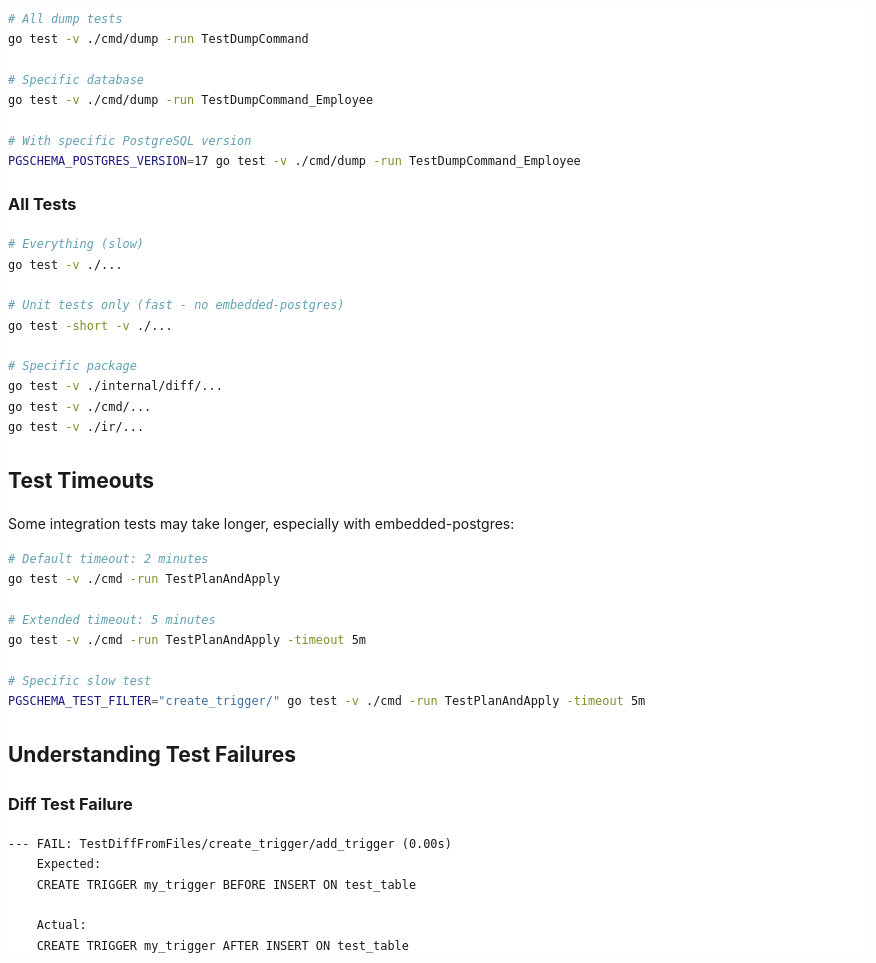 ```bash
# All dump tests
go test -v ./cmd/dump -run TestDumpCommand

# Specific database
go test -v ./cmd/dump -run TestDumpCommand_Employee

# With specific PostgreSQL version
PGSCHEMA_POSTGRES_VERSION=17 go test -v ./cmd/dump -run TestDumpCommand_Employee
```

### All Tests

```bash
# Everything (slow)
go test -v ./...

# Unit tests only (fast - no embedded-postgres)
go test -short -v ./...

# Specific package
go test -v ./internal/diff/...
go test -v ./cmd/...
go test -v ./ir/...
```

## Test Timeouts

Some integration tests may take longer, especially with embedded-postgres:

```bash
# Default timeout: 2 minutes
go test -v ./cmd -run TestPlanAndApply

# Extended timeout: 5 minutes
go test -v ./cmd -run TestPlanAndApply -timeout 5m

# Specific slow test
PGSCHEMA_TEST_FILTER="create_trigger/" go test -v ./cmd -run TestPlanAndApply -timeout 5m
```

## Understanding Test Failures

### Diff Test Failure

```
--- FAIL: TestDiffFromFiles/create_trigger/add_trigger (0.00s)
    Expected:
    CREATE TRIGGER my_trigger BEFORE INSERT ON test_table

    Actual:
    CREATE TRIGGER my_trigger AFTER INSERT ON test_table
```
